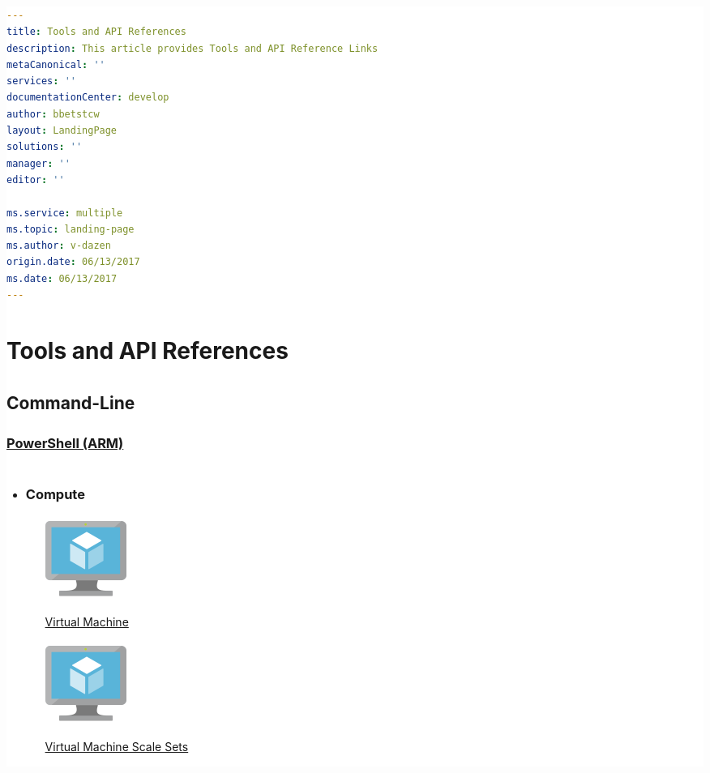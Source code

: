 ```yaml
---
title: Tools and API References
description: This article provides Tools and API Reference Links
metaCanonical: ''
services: ''
documentationCenter: develop
author: bbetstcw
layout: LandingPage
solutions: ''
manager: ''
editor: ''

ms.service: multiple
ms.topic: landing-page
ms.author: v-dazen
origin.date: 06/13/2017
ms.date: 06/13/2017
---
```


# Tools and API References

## Command-Line

### [PowerShell (ARM)](https://docs.microsoft.com/powershell/azureps-cmdlets-docs)
<div class="panelItem">
    <ul class="directory panelContent" style="margin-top: 0px; display: flex;">
        <li>
<div class="cardSize">
    <div class="cardPadding">
        <div class="card">
            <div class="group">
                <div class="cardText">
                    <h3>Compute</h3>
                    <ul style = "margin-left:0px !important" >
                        <li style="list-style-type:none !important">
                            <a class="barLink" href="https://docs.microsoft.com/powershell/module/azurerm.compute/#virtual_machines" data-linktype="relative-path">
                                <img alt = "" src="media/index/VirtualMachine.svg" data-linktype="relative-path">
                                <p>Virtual Machine</p>
                            </a>
                        </li>
                        <li style = "list-style-type:none !important" >
                            <a class="barLink" href="https://docs.microsoft.com/powershell/module/azurerm.compute/#vm_scale_sets" data-linktype="relative-path">
                                <img alt = "" src="media/index/AvailabilitySetOld.svg" data-linktype="relative-path">
                                <p>Virtual Machine Scale Sets</p>
                            </a>